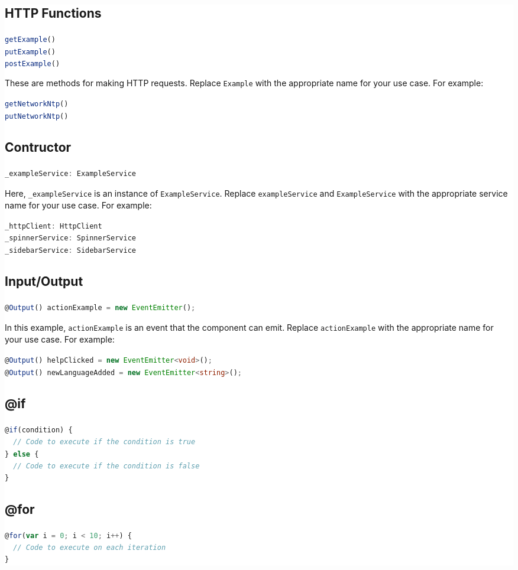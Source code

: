 ## HTTP Functions
```ts
getExample()
putExample()
postExample()
```
These are methods for making HTTP requests. Replace `Example` with the appropriate name for your use case. For example:
```ts
getNetworkNtp()
putNetworkNtp()
```

## Contructor
```ts
_exampleService: ExampleService
```
Here, `_exampleService` is an instance of `ExampleService`. Replace `exampleService` and `ExampleService` with the appropriate service name for your use case. For example:
```ts
_httpClient: HttpClient
_spinnerService: SpinnerService
_sidebarService: SidebarService

```

## Input/Output
```ts
@Output() actionExample = new EventEmitter();
```
In this example, `actionExample` is an event that the component can emit. Replace `actionExample` with the appropriate name for your use case. For example:
```ts
@Output() helpClicked = new EventEmitter<void>();
@Output() newLanguageAdded = new EventEmitter<string>();
```

## @if
```ts
@if(condition) {
  // Code to execute if the condition is true
} else {
  // Code to execute if the condition is false
}
```

## @for
```ts
@for(var i = 0; i < 10; i++) {
  // Code to execute on each iteration
}

```
